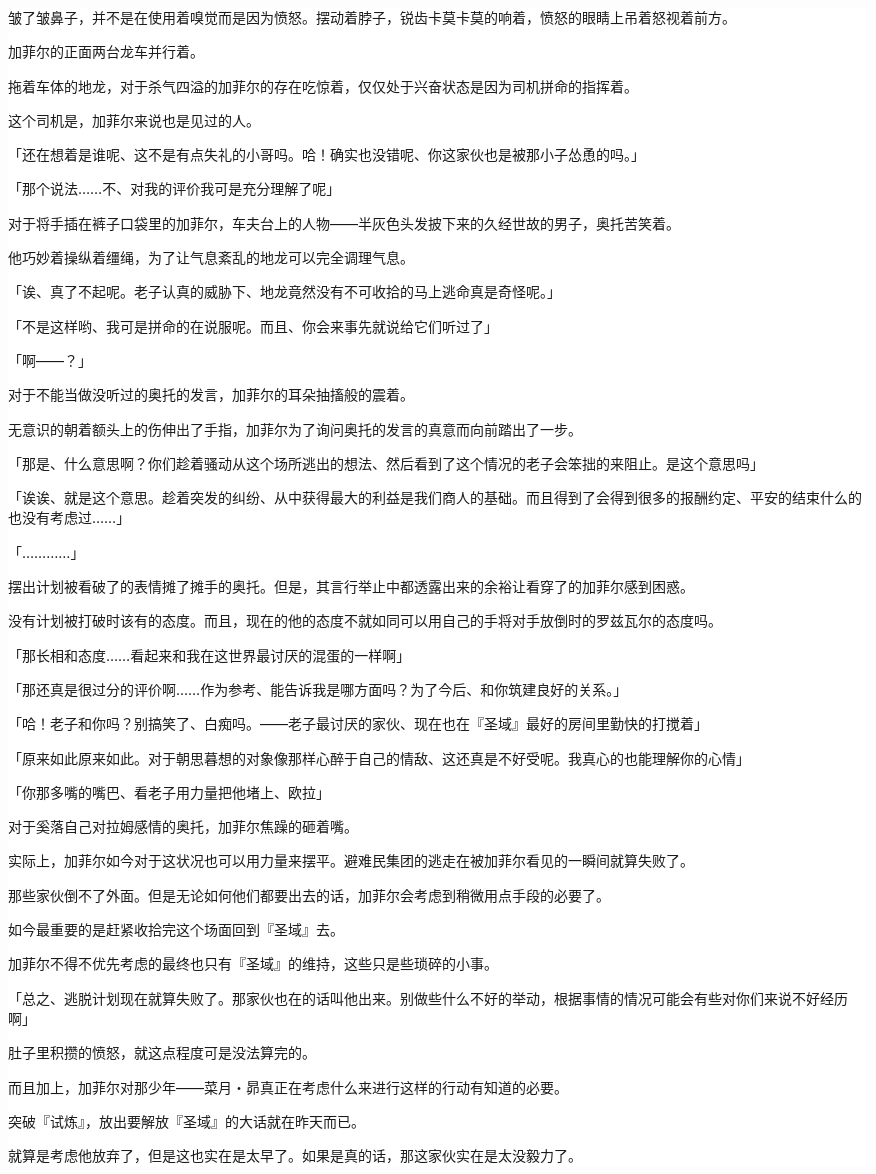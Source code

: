 皱了皱鼻子，并不是在使用着嗅觉而是因为愤怒。摆动着脖子，锐齿卡莫卡莫的响着，愤怒的眼睛上吊着怒视着前方。

加菲尔的正面两台龙车并行着。

拖着车体的地龙，对于杀气四溢的加菲尔的存在吃惊着，仅仅处于兴奋状态是因为司机拼命的指挥着。

这个司机是，加菲尔来说也是见过的人。

「还在想着是谁呢、这不是有点失礼的小哥吗。哈！确实也没错呢、你这家伙也是被那小子怂恿的吗。」

「那个说法……不、对我的评价我可是充分理解了呢」

对于将手插在裤子口袋里的加菲尔，车夫台上的人物——半灰色头发披下来的久经世故的男子，奥托苦笑着。

他巧妙着操纵着缰绳，为了让气息紊乱的地龙可以完全调理气息。

「诶、真了不起呢。老子认真的威胁下、地龙竟然没有不可收拾的马上逃命真是奇怪呢。」

「不是这样哟、我可是拼命的在说服呢。而且、你会来事先就说给它们听过了」

「啊――？」

对于不能当做没听过的奥托的发言，加菲尔的耳朵抽搐般的震着。

无意识的朝着额头上的伤伸出了手指，加菲尔为了询问奥托的发言的真意而向前踏出了一步。

「那是、什么意思啊？你们趁着骚动从这个场所逃出的想法、然后看到了这个情况的老子会笨拙的来阻止。是这个意思吗」

「诶诶、就是这个意思。趁着突发的纠纷、从中获得最大的利益是我们商人的基础。而且得到了会得到很多的报酬约定、平安的结束什么的也没有考虑过……」

「…………」

摆出计划被看破了的表情摊了摊手的奥托。但是，其言行举止中都透露出来的余裕让看穿了的加菲尔感到困惑。

没有计划被打破时该有的态度。而且，现在的他的态度不就如同可以用自己的手将对手放倒时的罗兹瓦尔的态度吗。

「那长相和态度……看起来和我在这世界最讨厌的混蛋的一样啊」

「那还真是很过分的评价啊……作为参考、能告诉我是哪方面吗？为了今后、和你筑建良好的关系。」

「哈！老子和你吗？别搞笑了、白痴吗。――老子最讨厌的家伙、现在也在『圣域』最好的房间里勤快的打搅着」

「原来如此原来如此。对于朝思暮想的对象像那样心醉于自己的情敌、这还真是不好受呢。我真心的也能理解你的心情」

「你那多嘴的嘴巴、看老子用力量把他堵上、欧拉」

对于奚落自己对拉姆感情的奥托，加菲尔焦躁的砸着嘴。

实际上，加菲尔如今对于这状况也可以用力量来摆平。避难民集团的逃走在被加菲尔看见的一瞬间就算失败了。

那些家伙倒不了外面。但是无论如何他们都要出去的话，加菲尔会考虑到稍微用点手段的必要了。

如今最重要的是赶紧收拾完这个场面回到『圣域』去。

加菲尔不得不优先考虑的最终也只有『圣域』的维持，这些只是些琐碎的小事。

「总之、逃脱计划现在就算失败了。那家伙也在的话叫他出来。别做些什么不好的举动，根据事情的情况可能会有些对你们来说不好经历啊」

肚子里积攒的愤怒，就这点程度可是没法算完的。

而且加上，加菲尔对那少年——菜月・昴真正在考虑什么来进行这样的行动有知道的必要。

突破『试炼』，放出要解放『圣域』的大话就在昨天而已。

就算是考虑他放弃了，但是这也实在是太早了。如果是真的话，那这家伙实在是太没毅力了。
